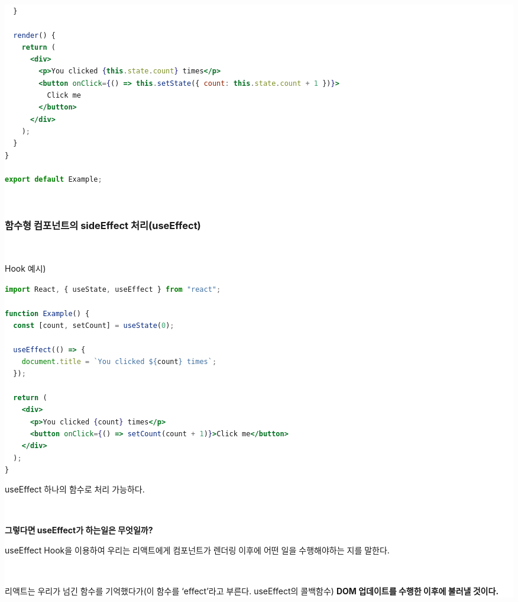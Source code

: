 ```jsx
  }

  render() {
    return (
      <div>
        <p>You clicked {this.state.count} times</p>
        <button onClick={() => this.setState({ count: this.state.count + 1 })}>
          Click me
        </button>
      </div>
    );
  }
}

export default Example;
```

<br>

### 함수형 컴포넌트의 sideEffect 처리(useEffect)

<br>

Hook 예시)

```jsx
import React, { useState, useEffect } from "react";

function Example() {
  const [count, setCount] = useState(0);

  useEffect(() => {
    document.title = `You clicked ${count} times`;
  });

  return (
    <div>
      <p>You clicked {count} times</p>
      <button onClick={() => setCount(count + 1)}>Click me</button>
    </div>
  );
}
```

useEffect 하나의 함수로 처리 가능하다.

<br>

**그렇다면 useEffect가 하는일은 무엇일까?**

useEffect Hook을 이용하여 우리는 리액트에게 컴포넌트가 렌더링 이후에 어떤 일을 수행해야하는 지를 말한다.

<br>

리액트는 우리가 넘긴 함수를 기억했다가(이 함수를 ‘effect’라고 부른다. useEffect의 콜백함수) **DOM 업데이트를 수행한 이후에 불러낼 것이다.**

